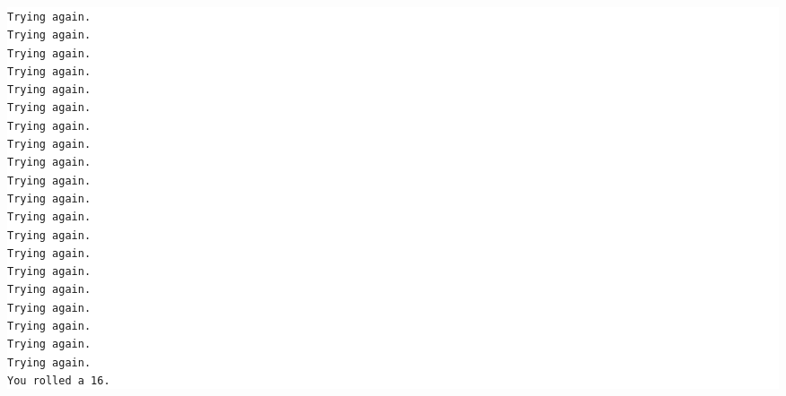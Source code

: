     Trying again.
    Trying again.
    Trying again.
    Trying again.
    Trying again.
    Trying again.
    Trying again.
    Trying again.
    Trying again.
    Trying again.
    Trying again.
    Trying again.
    Trying again.
    Trying again.
    Trying again.
    Trying again.
    Trying again.
    Trying again.
    Trying again.
    Trying again.
    You rolled a 16.

